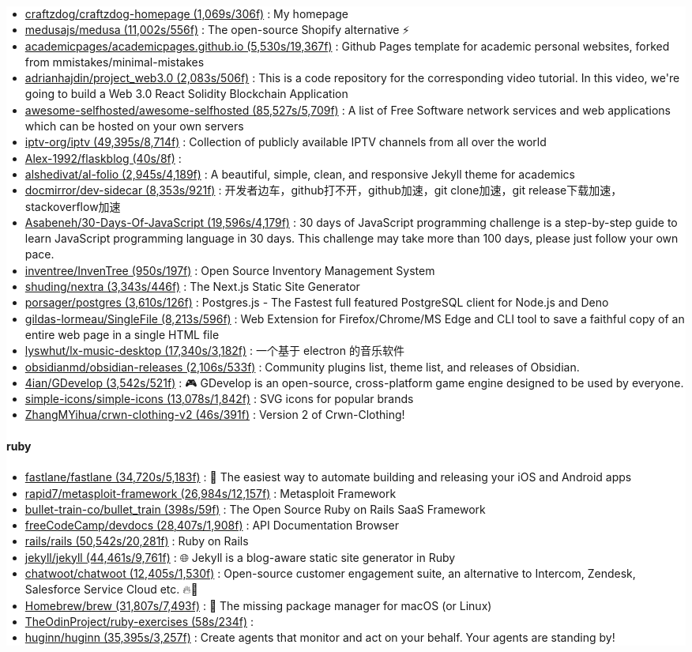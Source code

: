 * [craftzdog/craftzdog-homepage (1,069s/306f)](https://github.com/craftzdog/craftzdog-homepage) : My homepage
* [medusajs/medusa (11,002s/556f)](https://github.com/medusajs/medusa) : The open-source Shopify alternative ⚡️
* [academicpages/academicpages.github.io (5,530s/19,367f)](https://github.com/academicpages/academicpages.github.io) : Github Pages template for academic personal websites, forked from mmistakes/minimal-mistakes
* [adrianhajdin/project_web3.0 (2,083s/506f)](https://github.com/adrianhajdin/project_web3.0) : This is a code repository for the corresponding video tutorial. In this video, we're going to build a Web 3.0 React Solidity Blockchain Application
* [awesome-selfhosted/awesome-selfhosted (85,527s/5,709f)](https://github.com/awesome-selfhosted/awesome-selfhosted) : A list of Free Software network services and web applications which can be hosted on your own servers
* [iptv-org/iptv (49,395s/8,714f)](https://github.com/iptv-org/iptv) : Collection of publicly available IPTV channels from all over the world
* [Alex-1992/flaskblog (40s/8f)](https://github.com/Alex-1992/flaskblog) : 
* [alshedivat/al-folio (2,945s/4,189f)](https://github.com/alshedivat/al-folio) : A beautiful, simple, clean, and responsive Jekyll theme for academics
* [docmirror/dev-sidecar (8,353s/921f)](https://github.com/docmirror/dev-sidecar) : 开发者边车，github打不开，github加速，git clone加速，git release下载加速，stackoverflow加速
* [Asabeneh/30-Days-Of-JavaScript (19,596s/4,179f)](https://github.com/Asabeneh/30-Days-Of-JavaScript) : 30 days of JavaScript programming challenge is a step-by-step guide to learn JavaScript programming language in 30 days. This challenge may take more than 100 days, please just follow your own pace.
* [inventree/InvenTree (950s/197f)](https://github.com/inventree/InvenTree) : Open Source Inventory Management System
* [shuding/nextra (3,343s/446f)](https://github.com/shuding/nextra) : The Next.js Static Site Generator
* [porsager/postgres (3,610s/126f)](https://github.com/porsager/postgres) : Postgres.js - The Fastest full featured PostgreSQL client for Node.js and Deno
* [gildas-lormeau/SingleFile (8,213s/596f)](https://github.com/gildas-lormeau/SingleFile) : Web Extension for Firefox/Chrome/MS Edge and CLI tool to save a faithful copy of an entire web page in a single HTML file
* [lyswhut/lx-music-desktop (17,340s/3,182f)](https://github.com/lyswhut/lx-music-desktop) : 一个基于 electron 的音乐软件
* [obsidianmd/obsidian-releases (2,106s/533f)](https://github.com/obsidianmd/obsidian-releases) : Community plugins list, theme list, and releases of Obsidian.
* [4ian/GDevelop (3,542s/521f)](https://github.com/4ian/GDevelop) : 🎮 GDevelop is an open-source, cross-platform game engine designed to be used by everyone.
* [simple-icons/simple-icons (13,078s/1,842f)](https://github.com/simple-icons/simple-icons) : SVG icons for popular brands
* [ZhangMYihua/crwn-clothing-v2 (46s/391f)](https://github.com/ZhangMYihua/crwn-clothing-v2) : Version 2 of Crwn-Clothing!

#### ruby
* [fastlane/fastlane (34,720s/5,183f)](https://github.com/fastlane/fastlane) : 🚀 The easiest way to automate building and releasing your iOS and Android apps
* [rapid7/metasploit-framework (26,984s/12,157f)](https://github.com/rapid7/metasploit-framework) : Metasploit Framework
* [bullet-train-co/bullet_train (398s/59f)](https://github.com/bullet-train-co/bullet_train) : The Open Source Ruby on Rails SaaS Framework
* [freeCodeCamp/devdocs (28,407s/1,908f)](https://github.com/freeCodeCamp/devdocs) : API Documentation Browser
* [rails/rails (50,542s/20,281f)](https://github.com/rails/rails) : Ruby on Rails
* [jekyll/jekyll (44,461s/9,761f)](https://github.com/jekyll/jekyll) : 🌐 Jekyll is a blog-aware static site generator in Ruby
* [chatwoot/chatwoot (12,405s/1,530f)](https://github.com/chatwoot/chatwoot) : Open-source customer engagement suite, an alternative to Intercom, Zendesk, Salesforce Service Cloud etc. 🔥💬
* [Homebrew/brew (31,807s/7,493f)](https://github.com/Homebrew/brew) : 🍺 The missing package manager for macOS (or Linux)
* [TheOdinProject/ruby-exercises (58s/234f)](https://github.com/TheOdinProject/ruby-exercises) : 
* [huginn/huginn (35,395s/3,257f)](https://github.com/huginn/huginn) : Create agents that monitor and act on your behalf. Your agents are standing by!